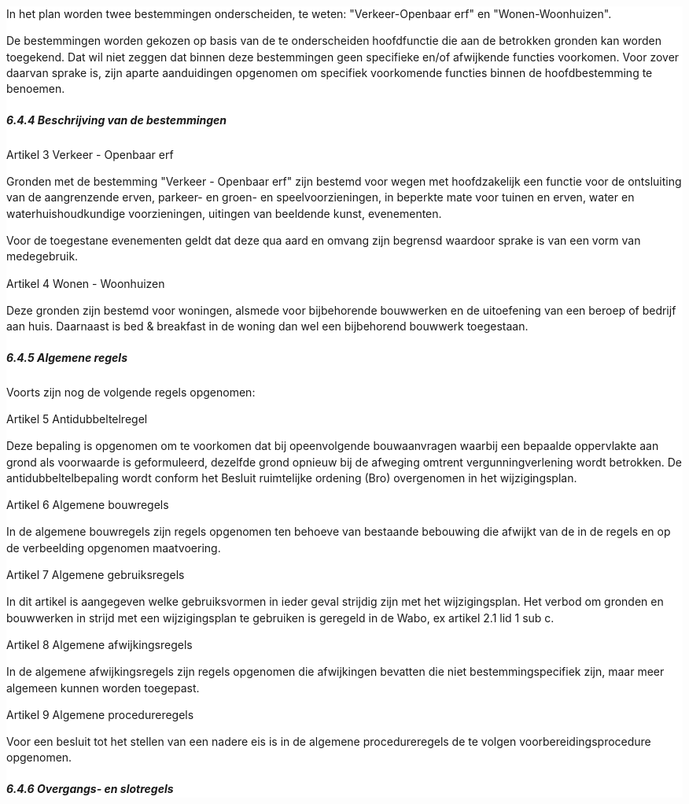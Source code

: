 In het plan worden twee bestemmingen onderscheiden, te weten: "Verkeer\-Openbaar erf" en "Wonen\-Woonhuizen".

De bestemmingen worden gekozen op basis van de te onderscheiden hoofdfunctie die aan de betrokken gronden kan worden toegekend. Dat wil niet zeggen dat binnen deze bestemmingen geen specifieke en/of afwijkende functies voorkomen. Voor zover daarvan sprake is, zijn aparte aanduidingen opgenomen om specifiek voorkomende functies binnen de hoofdbestemming te benoemen.

##### 6\.4\.4 Beschrijving van de bestemmingen

Artikel 3 Verkeer \- Openbaar erf

Gronden met de bestemming "Verkeer \- Openbaar erf" zijn bestemd voor wegen met hoofdzakelijk een functie voor de ontsluiting van de aangrenzende erven, parkeer\- en groen\- en speelvoorzieningen, in beperkte mate voor tuinen en erven, water en waterhuishoudkundige voorzieningen, uitingen van beeldende kunst, evenementen.

Voor de toegestane evenementen geldt dat deze qua aard en omvang zijn begrensd waardoor sprake is van een vorm van medegebruik.

Artikel 4 Wonen \- Woonhuizen

Deze gronden zijn bestemd voor woningen, alsmede voor bijbehorende bouwwerken en de uitoefening van een beroep of bedrijf aan huis. Daarnaast is bed \& breakfast in de woning dan wel een bijbehorend bouwwerk toegestaan.

##### 6\.4\.5 Algemene regels

Voorts zijn nog de volgende regels opgenomen:

Artikel 5 Antidubbeltelregel

Deze bepaling is opgenomen om te voorkomen dat bij opeenvolgende bouwaanvragen waarbij een bepaalde oppervlakte aan grond als voorwaarde is geformuleerd, dezelfde grond opnieuw bij de afweging omtrent vergunningverlening wordt betrokken. De antidubbeltelbepaling wordt conform het Besluit ruimtelijke ordening (Bro) overgenomen in het wijzigingsplan.

Artikel 6 Algemene bouwregels

In de algemene bouwregels zijn regels opgenomen ten behoeve van bestaande bebouwing die afwijkt van de in de regels en op de verbeelding opgenomen maatvoering.

Artikel 7 Algemene gebruiksregels

In dit artikel is aangegeven welke gebruiksvormen in ieder geval strijdig zijn met het wijzigingsplan. Het verbod om gronden en bouwwerken in strijd met een wijzigingsplan te gebruiken is geregeld in de Wabo, ex artikel 2\.1 lid 1 sub c.

Artikel 8 Algemene afwijkingsregels

In de algemene afwijkingsregels zijn regels opgenomen die afwijkingen bevatten die niet bestemmingspecifiek zijn, maar meer algemeen kunnen worden toegepast.

Artikel 9 Algemene procedureregels

Voor een besluit tot het stellen van een nadere eis is in de algemene procedureregels de te volgen voorbereidingsprocedure opgenomen.

##### 6\.4\.6 Overgangs\- en slotregels
